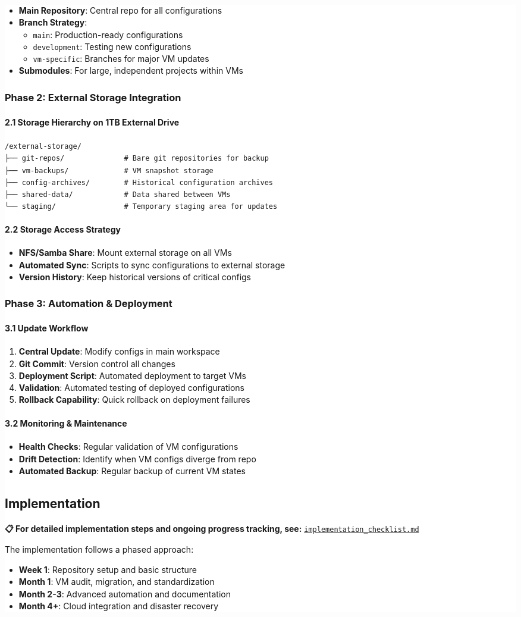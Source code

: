 - **Main Repository**: Central repo for all configurations
- **Branch Strategy**:
  - `main`: Production-ready configurations
  - `development`: Testing new configurations
  - `vm-specific`: Branches for major VM updates
- **Submodules**: For large, independent projects within VMs

### Phase 2: External Storage Integration

#### 2.1 Storage Hierarchy on 1TB External Drive

```
/external-storage/
├── git-repos/              # Bare git repositories for backup
├── vm-backups/             # VM snapshot storage
├── config-archives/        # Historical configuration archives
├── shared-data/            # Data shared between VMs
└── staging/                # Temporary staging area for updates
```

#### 2.2 Storage Access Strategy

- **NFS/Samba Share**: Mount external storage on all VMs
- **Automated Sync**: Scripts to sync configurations to external storage
- **Version History**: Keep historical versions of critical configs

### Phase 3: Automation & Deployment

#### 3.1 Update Workflow

1. **Central Update**: Modify configs in main workspace
2. **Git Commit**: Version control all changes
3. **Deployment Script**: Automated deployment to target VMs
4. **Validation**: Automated testing of deployed configurations
5. **Rollback Capability**: Quick rollback on deployment failures

#### 3.2 Monitoring & Maintenance

- **Health Checks**: Regular validation of VM configurations
- **Drift Detection**: Identify when VM configs diverge from repo
- **Automated Backup**: Regular backup of current VM states

## Implementation

**📋 For detailed implementation steps and ongoing progress tracking, see:** [`implementation_checklist.md`](./implementation_checklist.md)

The implementation follows a phased approach:

- **Week 1**: Repository setup and basic structure
- **Month 1**: VM audit, migration, and standardization
- **Month 2-3**: Advanced automation and documentation
- **Month 4+**: Cloud integration and disaster recovery
